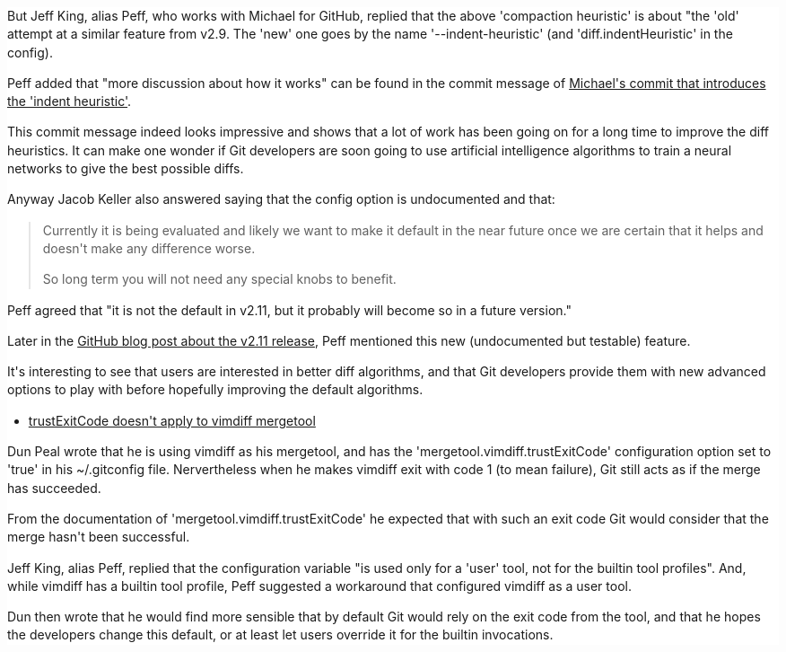 But Jeff King, alias Peff, who works with Michael for GitHub, replied
that the above 'compaction heuristic' is about "the 'old' attempt at a
similar feature from v2.9. The 'new' one goes by the name
'--indent-heuristic' (and 'diff.indentHeuristic' in the config).

Peff added that "more discussion about how it works" can be found in
the commit message of
[Michael's commit that introduces the 'indent heuristic'](https://github.com/git/git/commit/433860f3d0beb0c6f205290bd16cda413148f098).

This commit message indeed looks impressive and shows that a lot of
work has been going on for a long time to improve the diff
heuristics. It can make one wonder if Git developers are soon going to
use artificial intelligence algorithms to train a neural networks to
give the best possible diffs.

Anyway Jacob Keller also answered saying that the config option is
undocumented and that:

> Currently it is being evaluated and likely we want to make it default
> in the near future once we are certain that it helps and doesn't make
> any difference worse.
>
> So long term you will not need any special knobs to benefit.

Peff agreed that "it is not the default in v2.11, but it probably
will become so in a future version."

Later in the [GitHub blog post about the v2.11 release](https://github.com/blog/2288-git-2-11-has-been-released),
Peff mentioned this new (undocumented but testable) feature.

It's interesting to see that users are interested in better diff
algorithms, and that Git developers provide them with new advanced
options to play with before hopefully improving the default
algorithms.

* [trustExitCode doesn't apply to vimdiff mergetool](https://public-inbox.org/git/CAD03jn5PAZcFeesaq2osjo7cYd1frWZeN0odNqTh+AMxSEmLgQ@mail.gmail.com/)

Dun Peal wrote that he is using vimdiff as his mergetool, and has the
'mergetool.vimdiff.trustExitCode' configuration option set to 'true'
in his ~/.gitconfig file. Nervertheless when he makes vimdiff exit
with code 1 (to mean failure), Git still acts as if the merge has
succeeded.

From the documentation of 'mergetool.vimdiff.trustExitCode' he
expected that with such an exit code Git would consider that the merge
hasn't been successful.

Jeff King, alias Peff, replied that the configuration variable "is
used only for a 'user' tool, not for the builtin tool profiles". And,
while vimdiff has a builtin tool profile, Peff suggested a workaround
that configured vimdiff as a user tool.

Dun then wrote that he would find more sensible that by default Git
would rely on the exit code from the tool, and that he hopes the
developers change this default, or at least let users override it for
the builtin invocations.
